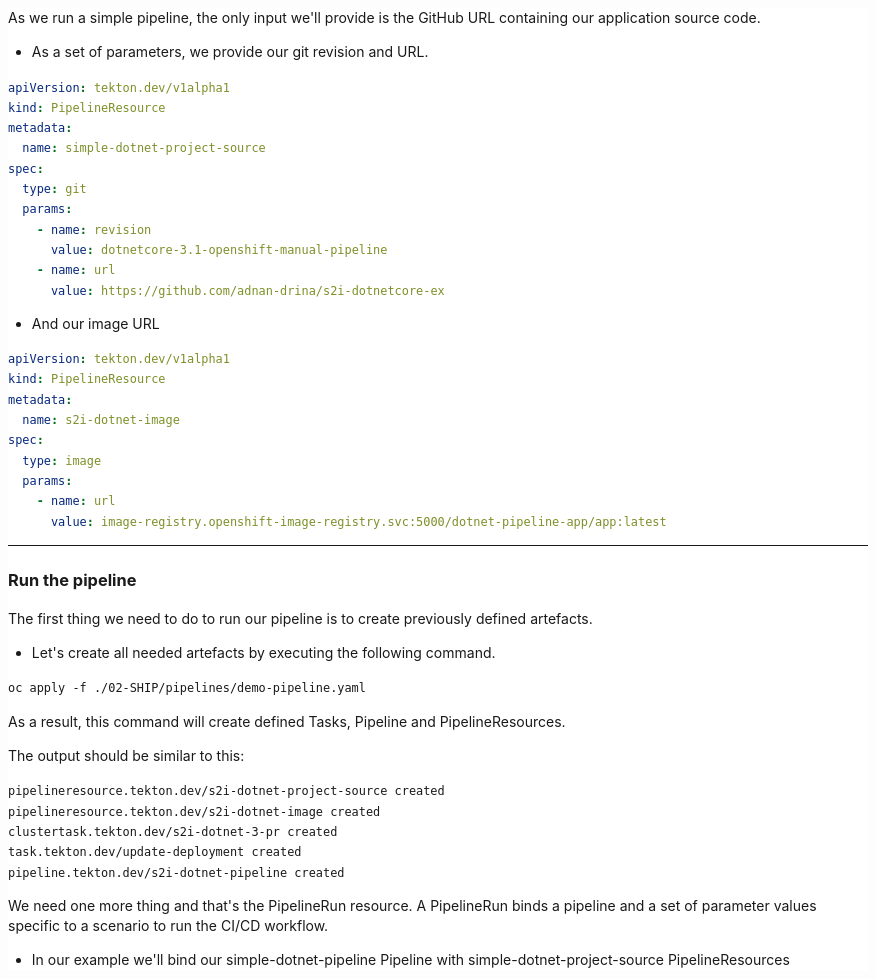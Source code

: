 As we run a simple pipeline, the only input we'll provide is the GitHub URL containing our application source code.

- As a set of parameters, we provide our git revision and URL.
```yaml
apiVersion: tekton.dev/v1alpha1
kind: PipelineResource
metadata:
  name: simple-dotnet-project-source
spec:
  type: git
  params:
    - name: revision
      value: dotnetcore-3.1-openshift-manual-pipeline
    - name: url
      value: https://github.com/adnan-drina/s2i-dotnetcore-ex
```
- And our image URL
```yaml
apiVersion: tekton.dev/v1alpha1
kind: PipelineResource
metadata:
  name: s2i-dotnet-image
spec:
  type: image
  params:
    - name: url
      value: image-registry.openshift-image-registry.svc:5000/dotnet-pipeline-app/app:latest
```

---

### Run the pipeline
The first thing we need to do to run our pipeline is to create previously defined artefacts.

- Let's create all needed artefacts by executing the following command.
```shell
oc apply -f ./02-SHIP/pipelines/demo-pipeline.yaml
```
As a result, this command will create defined Tasks, Pipeline and PipelineResources.

The output should be similar to this:
```shell
pipelineresource.tekton.dev/s2i-dotnet-project-source created
pipelineresource.tekton.dev/s2i-dotnet-image created
clustertask.tekton.dev/s2i-dotnet-3-pr created
task.tekton.dev/update-deployment created
pipeline.tekton.dev/s2i-dotnet-pipeline created
```

We need one more thing and that's the PipelineRun resource.
A PipelineRun binds a pipeline and a set of parameter values specific to a scenario to run the CI/CD workflow.

- In our example we'll bind our simple-dotnet-pipeline Pipeline with simple-dotnet-project-source PipelineResources
